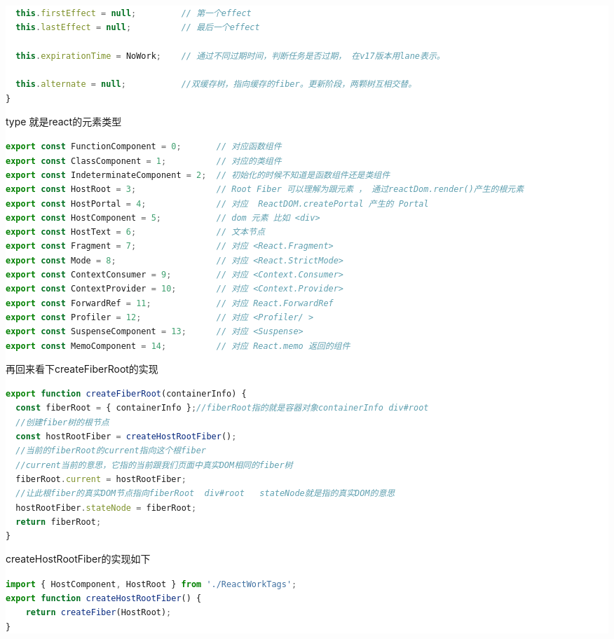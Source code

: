 ```js
  this.firstEffect = null;         // 第一个effect
  this.lastEffect = null;          // 最后一个effect

  this.expirationTime = NoWork;    // 通过不同过期时间，判断任务是否过期， 在v17版本用lane表示。

  this.alternate = null;           //双缓存树，指向缓存的fiber。更新阶段，两颗树互相交替。
}

```

type 就是react的元素类型

```js
export const FunctionComponent = 0;       // 对应函数组件
export const ClassComponent = 1;          // 对应的类组件
export const IndeterminateComponent = 2;  // 初始化的时候不知道是函数组件还是类组件 
export const HostRoot = 3;                // Root Fiber 可以理解为跟元素 ， 通过reactDom.render()产生的根元素
export const HostPortal = 4;              // 对应  ReactDOM.createPortal 产生的 Portal 
export const HostComponent = 5;           // dom 元素 比如 <div>
export const HostText = 6;                // 文本节点
export const Fragment = 7;                // 对应 <React.Fragment> 
export const Mode = 8;                    // 对应 <React.StrictMode>   
export const ContextConsumer = 9;         // 对应 <Context.Consumer>
export const ContextProvider = 10;        // 对应 <Context.Provider>
export const ForwardRef = 11;             // 对应 React.ForwardRef
export const Profiler = 12;               // 对应 <Profiler/ >
export const SuspenseComponent = 13;      // 对应 <Suspense>
export const MemoComponent = 14;          // 对应 React.memo 返回的组件

```

再回来看下createFiberRoot的实现

```js
export function createFiberRoot(containerInfo) {
  const fiberRoot = { containerInfo };//fiberRoot指的就是容器对象containerInfo div#root
  //创建fiber树的根节点 
  const hostRootFiber = createHostRootFiber();
  //当前的fiberRoot的current指向这个根fiber
  //current当前的意思，它指的当前跟我们页面中真实DOM相同的fiber树
  fiberRoot.current = hostRootFiber;
  //让此根fiber的真实DOM节点指向fiberRoot  div#root   stateNode就是指的真实DOM的意思
  hostRootFiber.stateNode = fiberRoot;
  return fiberRoot;
}
```

createHostRootFiber的实现如下

```js
import { HostComponent, HostRoot } from './ReactWorkTags';
export function createHostRootFiber() {
    return createFiber(HostRoot);
}
```
